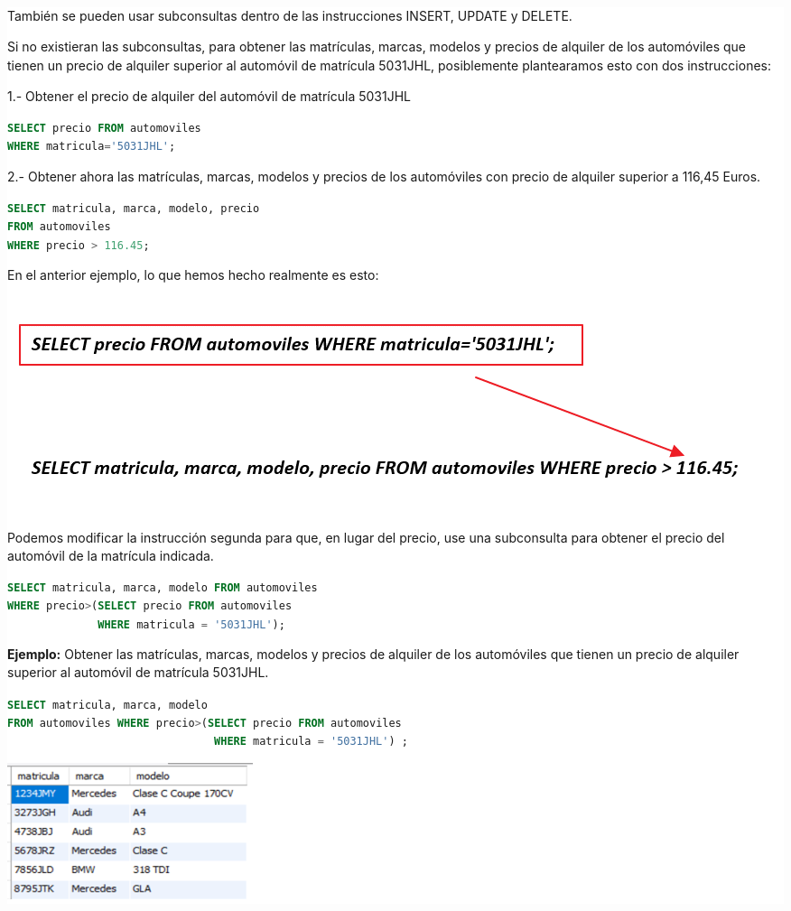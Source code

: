 También se pueden usar subconsultas dentro de las instrucciones INSERT, UPDATE y DELETE.

Si no existieran las subconsultas, para obtener las matrículas, marcas, modelos y precios de alquiler de los automóviles que tienen un precio de alquiler superior al automóvil de matrícula 5031JHL, posiblemente plantearamos esto con dos instrucciones:

1.-	Obtener el precio de alquiler del automóvil de matrícula 5031JHL

```sql
SELECT precio FROM automoviles 
WHERE matricula='5031JHL';
```

2.-	Obtener ahora las matrículas, marcas, modelos y precios de los automóviles con precio de alquiler superior a 116,45 Euros. 

```sql
SELECT matricula, marca, modelo, precio 
FROM automoviles 
WHERE precio > 116.45;
```

En el anterior ejemplo, lo que hemos hecho realmente es esto:

![Subconsultas](img/Imagen73.png)

Podemos modificar la instrucción segunda para que, en lugar del precio, use una subconsulta para obtener el precio del automóvil de la matrícula indicada.

```sql
SELECT matricula, marca, modelo FROM automoviles 
WHERE precio>(SELECT precio FROM automoviles 
              WHERE matricula = '5031JHL');
```

**Ejemplo:** Obtener las matrículas, marcas, modelos y precios de alquiler de los automóviles que tienen un precio de alquiler superior al automóvil de matrícula 5031JHL.

```sql
SELECT matricula, marca, modelo 
FROM automoviles WHERE precio>(SELECT precio FROM automoviles 
                                WHERE matricula = '5031JHL') ;
```

![Subconsultas](img/Imagen74.png)
